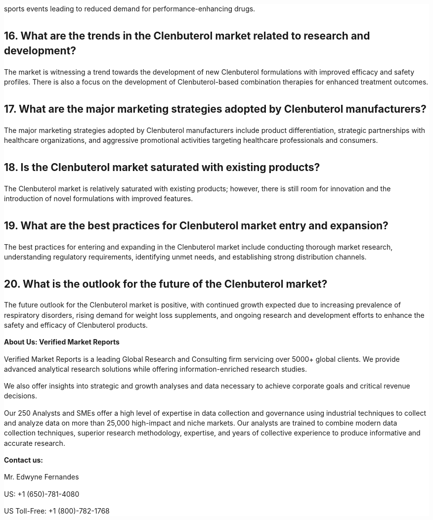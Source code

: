 sports events leading to reduced demand for performance-enhancing drugs.</p><h2>16. What are the trends in the Clenbuterol market related to research and development?</h2><p>The market is witnessing a trend towards the development of new Clenbuterol formulations with improved efficacy and safety profiles. There is also a focus on the development of Clenbuterol-based combination therapies for enhanced treatment outcomes.</p><h2>17. What are the major marketing strategies adopted by Clenbuterol manufacturers?</h2><p>The major marketing strategies adopted by Clenbuterol manufacturers include product differentiation, strategic partnerships with healthcare organizations, and aggressive promotional activities targeting healthcare professionals and consumers.</p><h2>18. Is the Clenbuterol market saturated with existing products?</h2><p>The Clenbuterol market is relatively saturated with existing products; however, there is still room for innovation and the introduction of novel formulations with improved features.</p><h2>19. What are the best practices for Clenbuterol market entry and expansion?</h2><p>The best practices for entering and expanding in the Clenbuterol market include conducting thorough market research, understanding regulatory requirements, identifying unmet needs, and establishing strong distribution channels.</p><h2>20. What is the outlook for the future of the Clenbuterol market?</h2><p>The future outlook for the Clenbuterol market is positive, with continued growth expected due to increasing prevalence of respiratory disorders, rising demand for weight loss supplements, and ongoing research and development efforts to enhance the safety and efficacy of Clenbuterol products.</p></body></html></h3><p id="" class=""><strong>About Us: Verified Market Reports</strong></p><p id="" class="">Verified Market Reports is a leading Global Research and Consulting firm servicing over 5000+ global clients. We provide advanced analytical research solutions while offering information-enriched research studies.</p><p id="" class="">We also offer insights into strategic and growth analyses and data necessary to achieve corporate goals and critical revenue decisions.</p><p id="" class="">Our 250 Analysts and SMEs offer a high level of expertise in data collection and governance using industrial techniques to collect and analyze data on more than 25,000 high-impact and niche markets. Our analysts are trained to combine modern data collection techniques, superior research methodology, expertise, and years of collective experience to produce informative and accurate research.</p><p id="" class=""><strong>Contact us:</strong></p><p id="" class="">Mr. Edwyne Fernandes</p><p id="" class="">US: +1 (650)-781-4080</p><p id="" class="">US Toll-Free: +1 (800)-782-1768</p>
